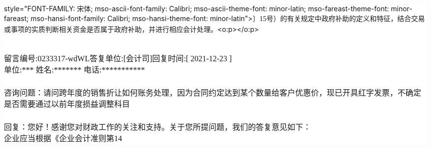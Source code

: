 style="FONT-FAMILY: 宋体; mso-ascii-font-family: Calibri; mso-ascii-theme-font: minor-latin; mso-fareast-theme-font: minor-fareast; mso-hansi-font-family: Calibri; mso-hansi-theme-font: minor-latin">〕</SPAN><SPAN 
lang=EN-US><FONT face=Calibri>15</FONT></SPAN><SPAN 
style="FONT-FAMILY: 宋体; mso-ascii-font-family: Calibri; mso-ascii-theme-font: minor-latin; mso-fareast-theme-font: minor-fareast; mso-hansi-font-family: Calibri; mso-hansi-theme-font: minor-latin">号）的有关规定中政府补助的定义和特征，结合交易或事项的实质判断相关资金是否属于政府补助，并进行相应会计处理。</SPAN><SPAN 
lang=EN-US><o:p></o:p></SPAN></FONT></P>
<P class=MsoNormal style="MARGIN: 0cm 0cm 0pt"><SPAN lang=EN-US><FONT 
face=Calibri><FONT size=3><SPAN 
style="mso-spacerun: yes">&nbsp;</SPAN><o:p></o:p></FONT></FONT></SPAN></P>
<P class=MsoNormal style="MARGIN: 0cm 0cm 0pt"><FONT size=3><SPAN 
style="FONT-FAMILY: 宋体; mso-ascii-font-family: Calibri; mso-ascii-theme-font: minor-latin; mso-fareast-theme-font: minor-fareast; mso-hansi-font-family: Calibri; mso-hansi-theme-font: minor-latin">留言编号</SPAN><SPAN 
lang=EN-US><FONT face=Calibri>:0233317-wdWL</FONT></SPAN><SPAN 
style="FONT-FAMILY: 宋体; mso-ascii-font-family: Calibri; mso-ascii-theme-font: minor-latin; mso-fareast-theme-font: minor-fareast; mso-hansi-font-family: Calibri; mso-hansi-theme-font: minor-latin">答复单位</SPAN><SPAN 
lang=EN-US><FONT face=Calibri>:[</FONT></SPAN><SPAN 
style="FONT-FAMILY: 宋体; mso-ascii-font-family: Calibri; mso-ascii-theme-font: minor-latin; mso-fareast-theme-font: minor-fareast; mso-hansi-font-family: Calibri; mso-hansi-theme-font: minor-latin">会计司</SPAN><SPAN 
lang=EN-US><FONT face=Calibri>]</FONT></SPAN><SPAN 
style="FONT-FAMILY: 宋体; mso-ascii-font-family: Calibri; mso-ascii-theme-font: minor-latin; mso-fareast-theme-font: minor-fareast; mso-hansi-font-family: Calibri; mso-hansi-theme-font: minor-latin">回复时间</SPAN><SPAN 
lang=EN-US><FONT face=Calibri>:[ 2021-12-23 
]<o:p></o:p></FONT></SPAN></FONT></P>
<P class=MsoNormal style="MARGIN: 0cm 0cm 0pt"><FONT size=3><SPAN 
style="FONT-FAMILY: 宋体; mso-ascii-font-family: Calibri; mso-ascii-theme-font: minor-latin; mso-fareast-theme-font: minor-fareast; mso-hansi-font-family: Calibri; mso-hansi-theme-font: minor-latin">单位</SPAN><SPAN 
lang=EN-US><FONT face=Calibri>:***</FONT> </SPAN><SPAN 
style="FONT-FAMILY: 宋体; mso-ascii-font-family: Calibri; mso-ascii-theme-font: minor-latin; mso-fareast-theme-font: minor-fareast; mso-hansi-font-family: Calibri; mso-hansi-theme-font: minor-latin">姓名</SPAN><SPAN 
lang=EN-US><FONT face=Calibri>:*******</FONT> </SPAN><SPAN 
style="FONT-FAMILY: 宋体; mso-ascii-font-family: Calibri; mso-ascii-theme-font: minor-latin; mso-fareast-theme-font: minor-fareast; mso-hansi-font-family: Calibri; mso-hansi-theme-font: minor-latin">电话</SPAN><SPAN 
lang=EN-US><FONT face=Calibri>:***********<o:p></o:p></FONT></SPAN></FONT></P>
<P class=MsoNormal style="MARGIN: 0cm 0cm 0pt"><SPAN lang=EN-US><FONT 
face=Calibri><FONT size=3><SPAN 
style="mso-spacerun: yes">&nbsp;</SPAN><o:p></o:p></FONT></FONT></SPAN></P>
<P class=MsoNormal style="MARGIN: 0cm 0cm 0pt"><FONT size=3><SPAN 
style="FONT-FAMILY: 宋体; mso-ascii-font-family: Calibri; mso-ascii-theme-font: minor-latin; mso-fareast-theme-font: minor-fareast; mso-hansi-font-family: Calibri; mso-hansi-theme-font: minor-latin">咨询问题：请问跨年度的销售折让如何账务处理，因为合同约定达到某个数量给客户优惠价，现已开具红字发票，不确定是否需要通过以前年度损益调整科目</SPAN><SPAN 
lang=EN-US><o:p></o:p></SPAN></FONT></P>
<P class=MsoNormal style="MARGIN: 0cm 0cm 0pt"><SPAN lang=EN-US><FONT 
face=Calibri><FONT size=3><SPAN 
style="mso-spacerun: yes">&nbsp;</SPAN><o:p></o:p></FONT></FONT></SPAN></P>
<P class=MsoNormal style="MARGIN: 0cm 0cm 0pt"><FONT size=3><SPAN 
style="FONT-FAMILY: 宋体; mso-ascii-font-family: Calibri; mso-ascii-theme-font: minor-latin; mso-fareast-theme-font: minor-fareast; mso-hansi-font-family: Calibri; mso-hansi-theme-font: minor-latin">回复：您好！感谢您对财政工作的关注和支持。关于您所提问题，我们的答复意见如下：</SPAN><SPAN 
lang=EN-US><o:p></o:p></SPAN></FONT></P>
<P class=MsoNormal style="MARGIN: 0cm 0cm 0pt"><FONT size=3><SPAN 
style="FONT-FAMILY: 宋体; mso-ascii-font-family: Calibri; mso-ascii-theme-font: minor-latin; mso-fareast-theme-font: minor-fareast; mso-hansi-font-family: Calibri; mso-hansi-theme-font: minor-latin">企业应当根据《企业会计准则第</SPAN><SPAN 
lang=EN-US><FONT face=Calibri>14</FONT></SPAN><SPAN 